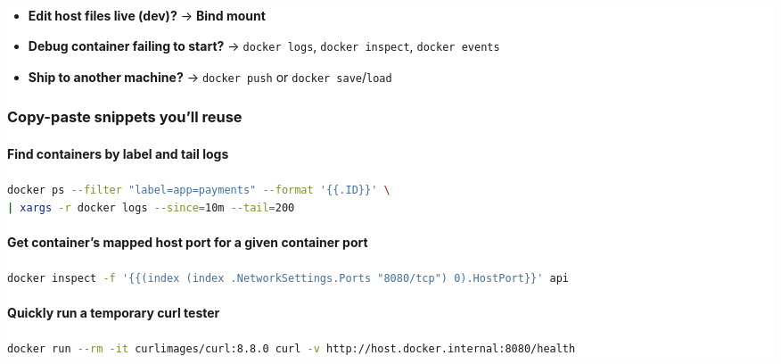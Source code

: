 - **Edit host files live (dev)?** → **Bind mount**
    
- **Debug container failing to start?** → `docker logs`, `docker inspect`, `docker events`
    
- **Ship to another machine?** → `docker push` or `docker save`/`load`

### Copy-paste snippets you’ll reuse

#### Find containers by label and tail logs

```bash
docker ps --filter "label=app=payments" --format '{{.ID}}' \
| xargs -r docker logs --since=10m --tail=200
```

#### Get container’s mapped host port for a given container port

```bash
docker inspect -f '{{(index (index .NetworkSettings.Ports "8080/tcp") 0).HostPort}}' api
```

#### Quickly run a temporary curl tester

```bash
docker run --rm -it curlimages/curl:8.8.0 curl -v http://host.docker.internal:8080/health
```
